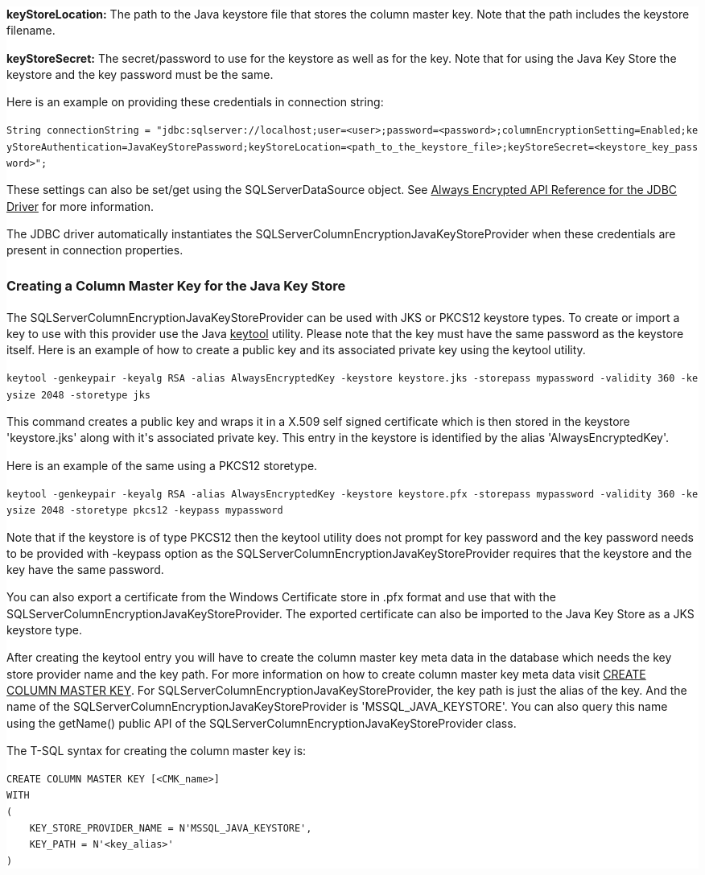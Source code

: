  **keyStoreLocation:** The path to the Java keystore file that stores the column master key. Note that the path includes the keystore filename.  
  
 **keyStoreSecret:** The secret/password to use for the keystore as well as for the key. Note that for using the Java Key Store the keystore and the key password must be the same.  

Here is an example on providing these credentials in connection string:

    String connectionString = "jdbc:sqlserver://localhost;user=<user>;password=<password>;columnEncryptionSetting=Enabled;keyStoreAuthentication=JavaKeyStorePassword;keyStoreLocation=<path_to_the_keystore_file>;keyStoreSecret=<keystore_key_password>";
    
These settings can also be set/get using the SQLServerDataSource object. See [Always Encrypted API Reference for the JDBC Driver](../../connect/jdbc/always-encrypted-api-reference-for-the-jdbc-driver.md) for more information.     
  
The JDBC driver automatically instantiates the SQLServerColumnEncryptionJavaKeyStoreProvider when these credentials are present in connection properties. 
  
### Creating a Column Master Key for the Java Key Store
The SQLServerColumnEncryptionJavaKeyStoreProvider can be used with JKS or PKCS12 keystore types. To create or import a key to use with this provider use the Java [keytool](http://docs.oracle.com/javase/7/docs/technotes/tools/windows/keytool.html) utility. Please note that the key must have the same password as the keystore itself. Here is an example of how to create a public key and its associated private key using the keytool utility.

    keytool -genkeypair -keyalg RSA -alias AlwaysEncryptedKey -keystore keystore.jks -storepass mypassword -validity 360 -keysize 2048 -storetype jks    

This command creates a public key and wraps it in a X.509 self signed certificate which is then stored in the keystore 'keystore.jks' along with it's associated private key. This entry in the keystore is identified by the alias 'AlwaysEncryptedKey'. 

Here is an example of the same using a PKCS12 storetype. 

    keytool -genkeypair -keyalg RSA -alias AlwaysEncryptedKey -keystore keystore.pfx -storepass mypassword -validity 360 -keysize 2048 -storetype pkcs12 -keypass mypassword   

Note that if the keystore is of type PKCS12 then the keytool utility does not prompt for key password and the key password needs to be provided with -keypass option as the SQLServerColumnEncryptionJavaKeyStoreProvider requires that the keystore and the key have the same password.

You can also export a certificate from the Windows Certificate store in .pfx format and use that with the SQLServerColumnEncryptionJavaKeyStoreProvider. The exported certificate can also be imported to the Java Key Store as a JKS keystore type. 

After creating the keytool entry you will have to create the column master key meta data in the database which needs the key store provider name and the key path. For more information on how to create column master key meta data visit [CREATE COLUMN MASTER KEY](../../t-sql/statements/create-column-master-key-transact-sql.md). For SQLServerColumnEncryptionJavaKeyStoreProvider, the key path is just the alias of the key. And the name of the SQLServerColumnEncryptionJavaKeyStoreProvider is 'MSSQL_JAVA_KEYSTORE'. You can also query this name using the getName() public API of the SQLServerColumnEncryptionJavaKeyStoreProvider class. 

The T-SQL syntax for creating the column master key is:

```  
CREATE COLUMN MASTER KEY [<CMK_name>]  
WITH  
(  
    KEY_STORE_PROVIDER_NAME = N'MSSQL_JAVA_KEYSTORE',  
    KEY_PATH = N'<key_alias>'  
)  
```  

